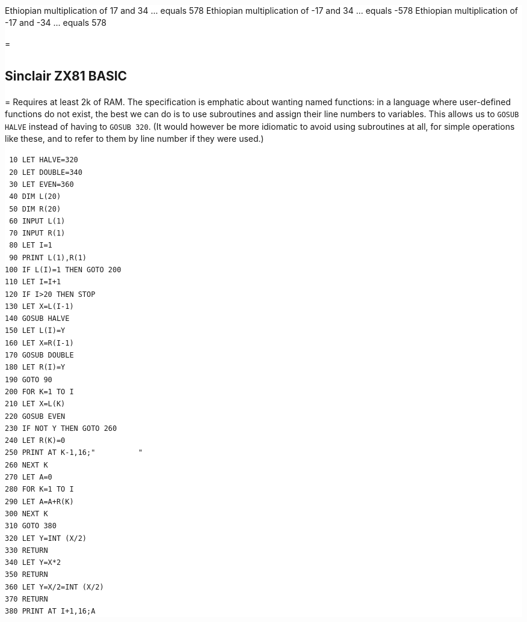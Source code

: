  Ethiopian multiplication of 17 and 34 ... equals 578
 Ethiopian multiplication of -17 and 34 ... equals -578
 Ethiopian multiplication of -17 and -34 ... equals 578

=
## Sinclair ZX81 BASIC
=
Requires at least 2k of RAM. The specification is emphatic about wanting named functions: in a language where user-defined functions do not exist, the best we can do is to use subroutines and assign their line numbers to variables. This allows us to <code>GOSUB HALVE</code> instead of having to <code>GOSUB 320</code>. (It would however be more idiomatic to avoid using subroutines at all, for simple operations like these, and to refer to them by line number if they were used.)

```basic
 10 LET HALVE=320
 20 LET DOUBLE=340
 30 LET EVEN=360
 40 DIM L(20)
 50 DIM R(20)
 60 INPUT L(1)
 70 INPUT R(1)
 80 LET I=1
 90 PRINT L(1),R(1)
100 IF L(I)=1 THEN GOTO 200
110 LET I=I+1
120 IF I>20 THEN STOP
130 LET X=L(I-1)
140 GOSUB HALVE
150 LET L(I)=Y
160 LET X=R(I-1)
170 GOSUB DOUBLE
180 LET R(I)=Y
190 GOTO 90
200 FOR K=1 TO I
210 LET X=L(K)
220 GOSUB EVEN
230 IF NOT Y THEN GOTO 260
240 LET R(K)=0
250 PRINT AT K-1,16;"          "
260 NEXT K
270 LET A=0
280 FOR K=1 TO I
290 LET A=A+R(K)
300 NEXT K
310 GOTO 380
320 LET Y=INT (X/2)
330 RETURN
340 LET Y=X*2
350 RETURN
360 LET Y=X/2=INT (X/2)
370 RETURN
380 PRINT AT I+1,16;A
```

